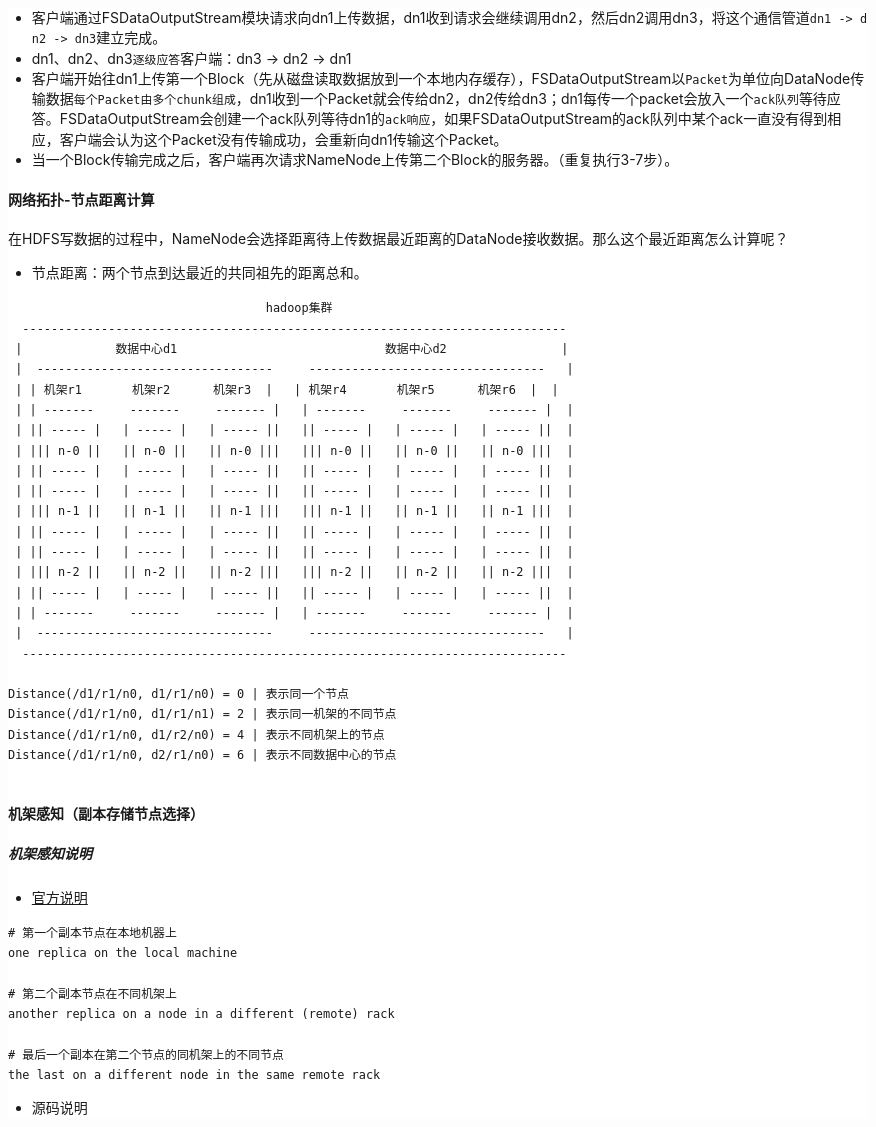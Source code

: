 - 客户端通过FSDataOutputStream模块请求向dn1上传数据，dn1收到请求会继续调用dn2，然后dn2调用dn3，将这个通信管道`dn1 -> dn2 -> dn3`建立完成。
- dn1、dn2、dn3`逐级应答`客户端：dn3 -> dn2 -> dn1
- 客户端开始往dn1上传第一个Block（先从磁盘读取数据放到一个本地内存缓存），FSDataOutputStream以`Packet`为单位向DataNode传输数据`每个Packet由多个chunk组成`，dn1收到一个Packet就会传给dn2，dn2传给dn3；dn1每传一个packet会放入一个`ack队列`等待应答。FSDataOutputStream会创建一个ack队列等待dn1的`ack响应`，如果FSDataOutputStream的ack队列中某个ack一直没有得到相应，客户端会认为这个Packet没有传输成功，会重新向dn1传输这个Packet。
- 当一个Block传输完成之后，客户端再次请求NameNode上传第二个Block的服务器。（重复执行3-7步）。
#### 网络拓扑-节点距离计算
在HDFS写数据的过程中，NameNode会选择距离待上传数据最近距离的DataNode接收数据。那么这个最近距离怎么计算呢？
- 节点距离：两个节点到达最近的共同祖先的距离总和。
```
                                    hadoop集群
  ----------------------------------------------------------------------------
 |             数据中心d1                             数据中心d2                |
 |  ---------------------------------     ---------------------------------   |
 | | 机架r1       机架r2      机架r3  |   | 机架r4       机架r5      机架r6  |  |
 | | -------     -------     ------- |   | -------     -------     ------- |  |
 | || ----- |   | ----- |   | ----- ||   || ----- |   | ----- |   | ----- ||  |
 | ||| n-0 ||   || n-0 ||   || n-0 |||   ||| n-0 ||   || n-0 ||   || n-0 |||  |   
 | || ----- |   | ----- |   | ----- ||   || ----- |   | ----- |   | ----- ||  |
 | || ----- |   | ----- |   | ----- ||   || ----- |   | ----- |   | ----- ||  |
 | ||| n-1 ||   || n-1 ||   || n-1 |||   ||| n-1 ||   || n-1 ||   || n-1 |||  |
 | || ----- |   | ----- |   | ----- ||   || ----- |   | ----- |   | ----- ||  |
 | || ----- |   | ----- |   | ----- ||   || ----- |   | ----- |   | ----- ||  |
 | ||| n-2 ||   || n-2 ||   || n-2 |||   ||| n-2 ||   || n-2 ||   || n-2 |||  |
 | || ----- |   | ----- |   | ----- ||   || ----- |   | ----- |   | ----- ||  |
 | | -------     -------     ------- |   | -------     -------     ------- |  |
 |  ---------------------------------     ---------------------------------   |
  ----------------------------------------------------------------------------

Distance(/d1/r1/n0, d1/r1/n0) = 0 | 表示同一个节点
Distance(/d1/r1/n0, d1/r1/n1) = 2 | 表示同一机架的不同节点
Distance(/d1/r1/n0, d1/r2/n0) = 4 | 表示不同机架上的节点
Distance(/d1/r1/n0, d2/r1/n0) = 6 | 表示不同数据中心的节点
  
```
#### 机架感知（副本存储节点选择）
##### 机架感知说明
- [官方说明](http://hadoop.apache.org/docs/r3.1.3/hadoop-project-dist/hadoop-hdfs/HdfsDesign.html#Data_Replication)
```
# 第一个副本节点在本地机器上
one replica on the local machine

# 第二个副本节点在不同机架上
another replica on a node in a different (remote) rack

# 最后一个副本在第二个节点的同机架上的不同节点
the last on a different node in the same remote rack
```
- 源码说明
